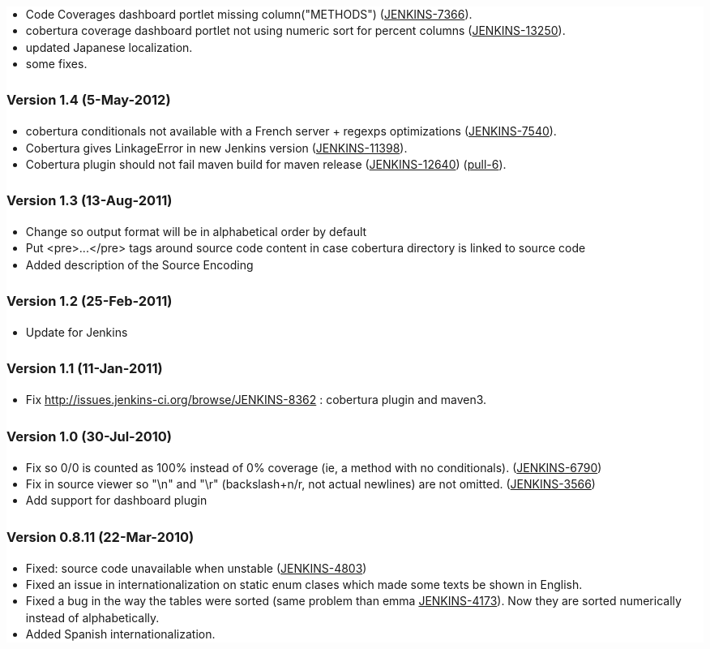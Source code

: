 - Code Coverages dashboard portlet missing column("METHODS")
    ([JENKINS-7366](https://issues.jenkins-ci.org/browse/JENKINS-7366)).
- cobertura coverage dashboard portlet not using numeric sort for
    percent columns
    ([JENKINS-13250](https://issues.jenkins-ci.org/browse/JENKINS-13250)).
- updated Japanese localization.
- some fixes.

### Version 1.4 (5-May-2012)

- cobertura conditionals not available with a French server + regexps
    optimizations
    ([JENKINS-7540](https://issues.jenkins-ci.org/browse/JENKINS-7540)).
- Cobertura gives LinkageError in new Jenkins version
    ([JENKINS-11398](https://issues.jenkins-ci.org/browse/JENKINS-11398)).
- Cobertura plugin should not fail maven build for maven release
    ([JENKINS-12640](https://issues.jenkins-ci.org/browse/JENKINS-12640))
    ([pull-6](https://github.com/jenkinsci/cobertura-plugin/pull/6)).

### Version 1.3 (13-Aug-2011)

- Change so output format will be in alphabetical order by default
- Put \<pre\>...\</pre\> tags around source code content in case
    cobertura directory is linked to source code
- Added description of the Source Encoding

### Version 1.2 (25-Feb-2011)

- Update for Jenkins

### Version 1.1 (11-Jan-2011)

- Fix <http://issues.jenkins-ci.org/browse/JENKINS-8362> : cobertura
    plugin and maven3.

### Version 1.0 (30-Jul-2010)

- Fix so 0/0 is counted as 100% instead of 0% coverage (ie, a method
    with no conditionals).
    ([JENKINS-6790](https://issues.jenkins-ci.org/browse/JENKINS-6790))
- Fix in source viewer so "\\n" and "\\r" (backslash+n/r, not actual
    newlines) are not omitted.
    ([JENKINS-3566](https://issues.jenkins-ci.org/browse/JENKINS-3566))
- Add support for dashboard plugin

### Version 0.8.11 (22-Mar-2010)

- Fixed: source code unavailable when unstable
    ([JENKINS-4803](https://issues.jenkins-ci.org/browse/JENKINS-4803))
- Fixed an issue in internationalization on static enum clases which
    made some texts be shown in English.
- Fixed a bug in the way the tables were sorted (same problem than
    emma
    [JENKINS-4173](https://issues.jenkins-ci.org/browse/JENKINS-4173)).
    Now they are sorted numerically instead of alphabetically.
- Added Spanish internationalization.
